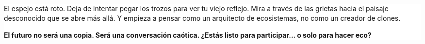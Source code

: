 El espejo está roto. Deja de intentar pegar los trozos para ver tu viejo reflejo. Mira a través de las grietas hacia el paisaje desconocido que se abre más allá. Y empieza a pensar como un arquitecto de ecosistemas, no como un creador de clones.

**El futuro no será una copia. Será una conversación caótica. ¿Estás listo para participar... o solo para hacer eco?**